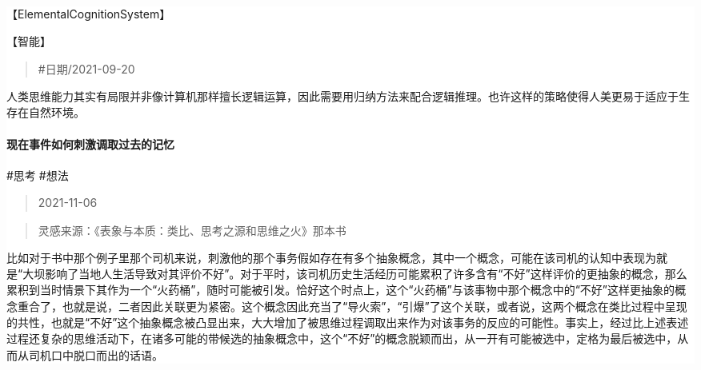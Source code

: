 
<publish>【ElementalCognitionSystem】</publish>

<category>【智能】</category>

>  #日期/2021-09-20 

人类思维能力其实有局限并非像计算机那样擅长逻辑运算，因此需要用归纳方法来配合逻辑推理。也许这样的策略使得人美更易于适应于生存在自然环境。



#### 现在事件如何刺激调取过去的记忆

#思考 #想法

> 2021-11-06

> 灵感来源：《表象与本质：类比、思考之源和思维之火》那本书

比如对于书中那个例子里那个司机来说，刺激他的那个事务假如存在有多个抽象概念，其中一个概念，可能在该司机的认知中表现为就是“大坝影响了当地人生活导致对其评价不好”。对于平时，该司机历史生活经历可能累积了许多含有“不好”这样评价的更抽象的概念，那么累积到当时情景下其作为一个“火药桶”，随时可能被引发。恰好这个时点上，这个“火药桶”与该事物中那个概念中的“不好”这样更抽象的概念重合了，也就是说，二者因此关联更为紧密。这个概念因此充当了“导火索”，“引爆”了这个关联，或者说，这两个概念在类比过程中呈现的共性，也就是“不好”这个抽象概念被凸显出来，大大增加了被思维过程调取出来作为对该事务的反应的可能性。事实上，经过比上述表述过程还复杂的思维活动下，在诸多可能的带候选的抽象概念中，这个“不好”的概念脱颖而出，从一开有可能被选中，定格为最后被选中，从而从司机口中脱口而出的话语。




























[//begin]: # "Autogenerated link references for markdown compatibility"
[心理条件]: ../../Notes/一些零散的想法/心理条件 "心理条件"
[//end]: # "Autogenerated link references"